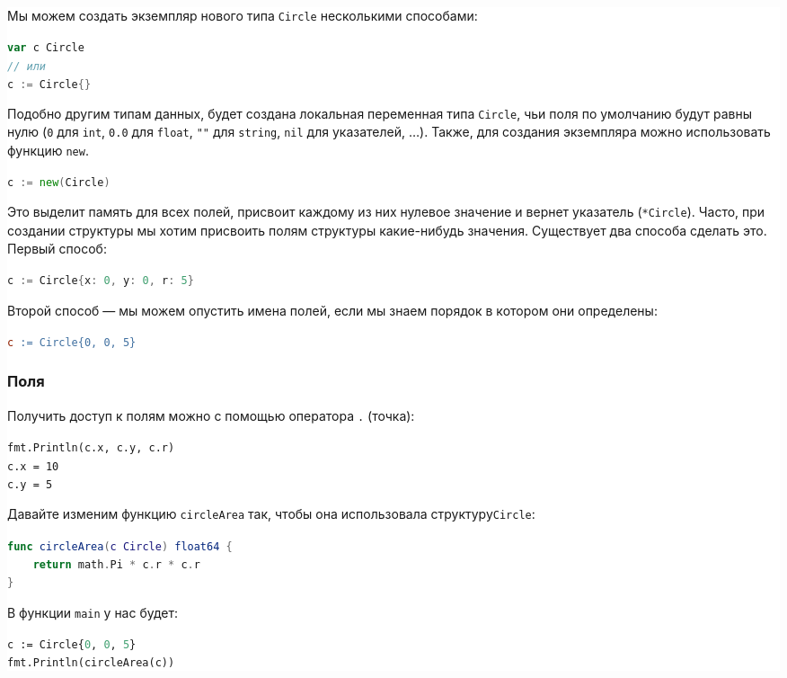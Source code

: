 Мы можем создать экземпляр нового типа `Circle` несколькими способами:

```go
var c Circle
// или
c := Circle{}
```

Подобно другим типам данных, будет создана локальная переменная типа `Circle`, чьи поля по умолчанию будут равны нулю (`0` для `int`, `0.0` для `float`, `""` для `string`, `nil` для указателей, …). Также, для создания экземпляра можно использовать функцию `new`.

```go
c := new(Circle)

```

Это выделит память для всех полей, присвоит каждому из них нулевое значение и вернет указатель (`*Circle`). Часто, при создании структуры мы хотим присвоить полям структуры какие-нибудь значения. Существует два способа сделать это. Первый способ:

```groovy
c := Circle{x: 0, y: 0, r: 5}

```

Второй способ — мы можем опустить имена полей, если мы знаем порядок в котором они определены:

```makefile
c := Circle{0, 0, 5}
```

### **Поля**

Получить доступ к полям можно с помощью оператора `.` (точка):

```
fmt.Println(c.x, c.y, c.r)
c.x = 10
c.y = 5

```

Давайте изменим функцию `circleArea` так, чтобы она использовала структуру`Circle`:

```swift
func circleArea(c Circle) float64 {
    return math.Pi * c.r * c.r
}

```

В функции `main` у нас будет:

```llvm
c := Circle{0, 0, 5}
fmt.Println(circleArea(c))

```

